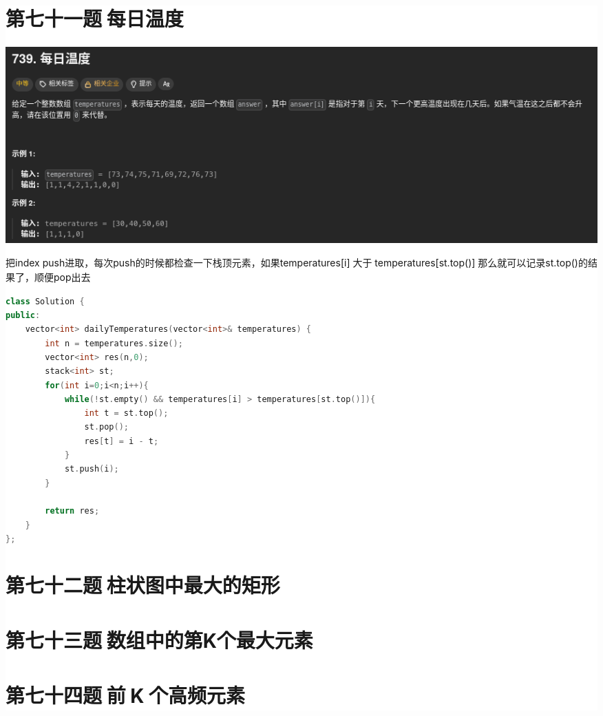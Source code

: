 # 第七十一题 每日温度

![alt text](image/71.png)

把index push进取，每次push的时候都检查一下栈顶元素，如果temperatures[i] 大于 temperatures[st.top()] 那么就可以记录st.top()的结果了，顺便pop出去

```cpp
class Solution {
public:
    vector<int> dailyTemperatures(vector<int>& temperatures) {
        int n = temperatures.size();
        vector<int> res(n,0);
        stack<int> st;
        for(int i=0;i<n;i++){
            while(!st.empty() && temperatures[i] > temperatures[st.top()]){
                int t = st.top();
                st.pop();
                res[t] = i - t;
            }
            st.push(i);
        }

        return res;
    }
};
```

# 第七十二题 柱状图中最大的矩形

# 第七十三题 数组中的第K个最大元素

# 第七十四题 前 K 个高频元素
